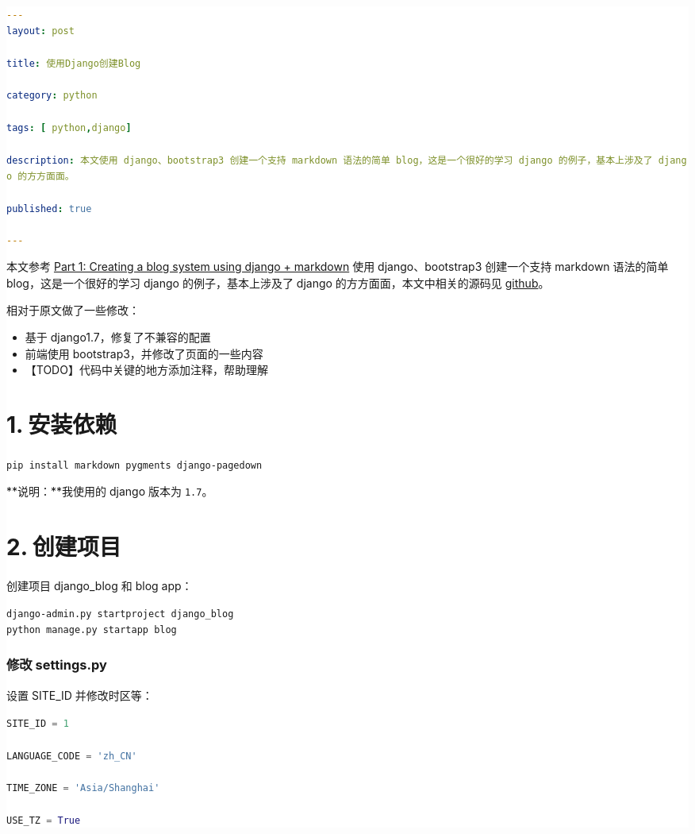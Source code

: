 ```yaml
---
layout: post

title: 使用Django创建Blog

category: python

tags: [ python,django]

description: 本文使用 django、bootstrap3 创建一个支持 markdown 语法的简单 blog，这是一个很好的学习 django 的例子，基本上涉及了 django 的方方面面。

published: true

---
```


本文参考 [Part 1: Creating a blog system using django + markdown](http://www.yaconiello.com/blog/part-1-creating-blog-system-using-django-markdown/) 使用 django、bootstrap3 创建一个支持 markdown 语法的简单 blog，这是一个很好的学习 django 的例子，基本上涉及了 django 的方方面面，本文中相关的源码见 [github](https://github.com/javachen/django_blog)。

相对于原文做了一些修改：

 - 基于 django1.7，修复了不兼容的配置
 - 前端使用 bootstrap3，并修改了页面的一些内容
 - 【TODO】代码中关键的地方添加注释，帮助理解

# 1. 安装依赖

~~~bash
pip install markdown pygments django-pagedown
~~~

**说明：**我使用的 django 版本为 `1.7`。

# 2. 创建项目

创建项目 django_blog 和 blog app：

~~~
django-admin.py startproject django_blog
python manage.py startapp blog
~~~

### 修改 settings.py

设置 SITE_ID 并修改时区等：

~~~python
SITE_ID = 1

LANGUAGE_CODE = 'zh_CN'

TIME_ZONE = 'Asia/Shanghai'

USE_TZ = True 
~~~
